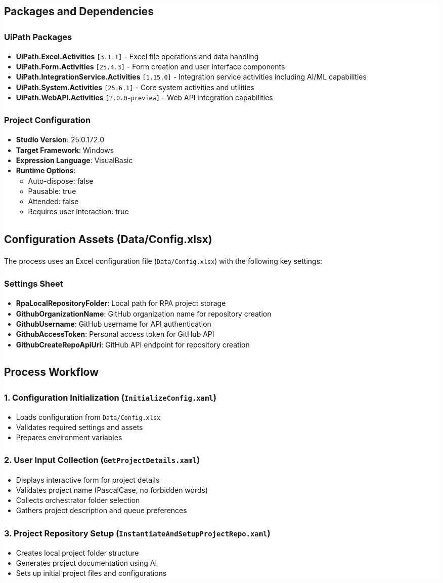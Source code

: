 ## Packages and Dependencies

### UiPath Packages
- **UiPath.Excel.Activities** `[3.1.1]` - Excel file operations and data handling
- **UiPath.Form.Activities** `[25.4.3]` - Form creation and user interface components
- **UiPath.IntegrationService.Activities** `[1.15.0]` - Integration service activities including AI/ML capabilities
- **UiPath.System.Activities** `[25.6.1]` - Core system activities and utilities
- **UiPath.WebAPI.Activities** `[2.0.0-preview]` - Web API integration capabilities

### Project Configuration
- **Studio Version**: 25.0.172.0
- **Target Framework**: Windows
- **Expression Language**: VisualBasic
- **Runtime Options**: 
  - Auto-dispose: false
  - Pausable: true
  - Attended: false
  - Requires user interaction: true

## Configuration Assets (Data/Config.xlsx)

The process uses an Excel configuration file (`Data/Config.xlsx`) with the following key settings:

### Settings Sheet
- **RpaLocalRepositoryFolder**: Local path for RPA project storage
- **GithubOrganizationName**: GitHub organization name for repository creation
- **GithubUsername**: GitHub username for API authentication
- **GithubAccessToken**: Personal access token for GitHub API
- **GithubCreateRepoApiUri**: GitHub API endpoint for repository creation

## Process Workflow

### 1. Configuration Initialization (`InitializeConfig.xaml`)
- Loads configuration from `Data/Config.xlsx`
- Validates required settings and assets
- Prepares environment variables

### 2. User Input Collection (`GetProjectDetails.xaml`)
- Displays interactive form for project details
- Validates project name (PascalCase, no forbidden words)
- Collects orchestrator folder selection
- Gathers project description and queue preferences

### 3. Project Repository Setup (`InstantiateAndSetupProjectRepo.xaml`)
- Creates local project folder structure
- Generates project documentation using AI
- Sets up initial project files and configurations
